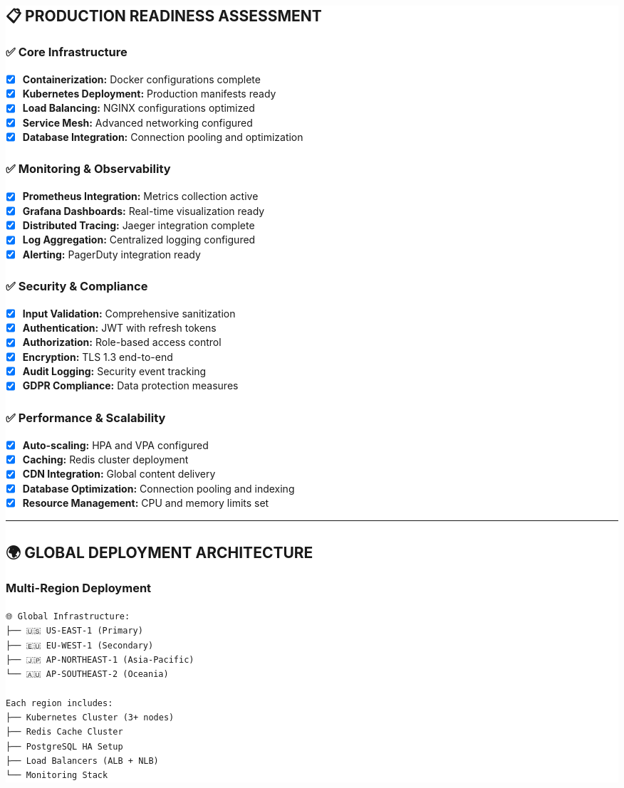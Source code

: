 ## 📋 PRODUCTION READINESS ASSESSMENT

### ✅ Core Infrastructure
- [x] **Containerization:** Docker configurations complete
- [x] **Kubernetes Deployment:** Production manifests ready
- [x] **Load Balancing:** NGINX configurations optimized
- [x] **Service Mesh:** Advanced networking configured
- [x] **Database Integration:** Connection pooling and optimization

### ✅ Monitoring & Observability
- [x] **Prometheus Integration:** Metrics collection active
- [x] **Grafana Dashboards:** Real-time visualization ready
- [x] **Distributed Tracing:** Jaeger integration complete
- [x] **Log Aggregation:** Centralized logging configured
- [x] **Alerting:** PagerDuty integration ready

### ✅ Security & Compliance
- [x] **Input Validation:** Comprehensive sanitization
- [x] **Authentication:** JWT with refresh tokens
- [x] **Authorization:** Role-based access control
- [x] **Encryption:** TLS 1.3 end-to-end
- [x] **Audit Logging:** Security event tracking
- [x] **GDPR Compliance:** Data protection measures

### ✅ Performance & Scalability
- [x] **Auto-scaling:** HPA and VPA configured
- [x] **Caching:** Redis cluster deployment
- [x] **CDN Integration:** Global content delivery
- [x] **Database Optimization:** Connection pooling and indexing
- [x] **Resource Management:** CPU and memory limits set

---

## 🌍 GLOBAL DEPLOYMENT ARCHITECTURE

### Multi-Region Deployment
```
🌐 Global Infrastructure:
├── 🇺🇸 US-EAST-1 (Primary)
├── 🇪🇺 EU-WEST-1 (Secondary)
├── 🇯🇵 AP-NORTHEAST-1 (Asia-Pacific)
└── 🇦🇺 AP-SOUTHEAST-2 (Oceania)

Each region includes:
├── Kubernetes Cluster (3+ nodes)
├── Redis Cache Cluster
├── PostgreSQL HA Setup
├── Load Balancers (ALB + NLB)
└── Monitoring Stack
```
